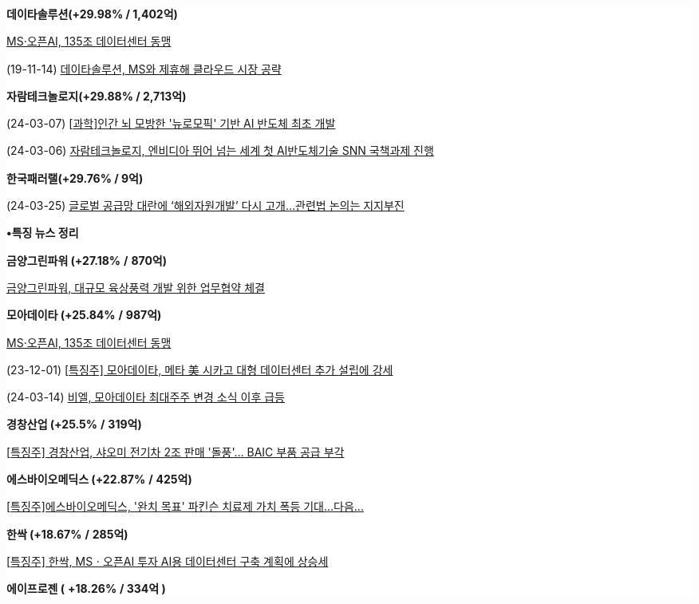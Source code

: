 **데이타솔루션(+29.98% / 1,402억)**

[MS·오픈AI, 135조 데이터센터 동맹](https://www.chosun.com/economy/tech_it/2024/04/01/JSO3GCLHVJGT3ILUGS2RIXFOJM/)

(19-11-14) [데이타솔루션, MS와 제휴해 클라우드 시장 공략 ](https://zdnet.co.kr/view/?no=20191113224510)

 

**자람테크놀로지(+29.88% / 2,713억)**

(24-03-07) [[과학\]인간 뇌 모방한 '뉴로모픽' 기반 AI 반도체 최초 개발](https://www.ytn.co.kr/_ln/0105_202403070039358054)

(24-03-06) [자람테크놀로지, 엔비디아 뛰어 넘는 세계 첫 AI반도체기술 SNN 국책과제 진행](https://www.inews24.com/view/1694268)

 

**한국패러랠(+29.76% / 9억)**

(24-03-25) [글로벌 공급망 대란에 ‘해외자원개발’ 다시 고개…관련법 논의는 지지부진](http://www.goodkyung.com/news/articleView.html?idxno=232596)

 

**•특징 뉴스 정리**

 

**금양그린파워 (+27.18%** **/** **870억)**

[금양그린파워, 대규모 육상풍력 개발 위한 업무협약 체결](https://www.edaily.co.kr/news/read?newsId=02761766638851856&mediaCodeNo=257&OutLnkChk=Y)

 

**모아데이타 (+25.84%** **/** **987억)**

[MS·오픈AI, 135조 데이터센터 동맹](https://www.chosun.com/economy/tech_it/2024/04/01/JSO3GCLHVJGT3ILUGS2RIXFOJM/)

(23-12-01) [[특징주\] 모아데이타, 메타 美 시카고 대형 데이터센터 추가 설립에 강세](https://www.moneys.co.kr/article/2023120109092639944)

(24-03-14) [비엘, 모아데이타 최대주주 변경 소식 이후 급등](https://www.hankyung.com/article/2024031493066)

 

**경창산업 (+25.5%** **/** **319억)**

[[특징주\] 경창산업, 샤오미 전기차 2조 판매 '돌풍'… BAIC 부품 공급 부각](https://www.moneys.co.kr/article/2024040113085747568)

 

**에스바이오메딕스 (+22.87%** **/** **425억)**

[[특징주\]에스바이오메딕스, '완치 목표' 파킨슨 치료제 가치 폭등 기대…다음...](https://view.asiae.co.kr/article/2024040113143156885)

 

**한싹 (+18.67%** **/** **285억)**

[[특징주\] 한싹, MSㆍ오픈AI 투자 AI용 데이터센터 구축 계획에 상승세](https://www.etoday.co.kr/news/view/2346437)

 

**에이프로젠 (** **+18.26%** **/ 334억 )**
